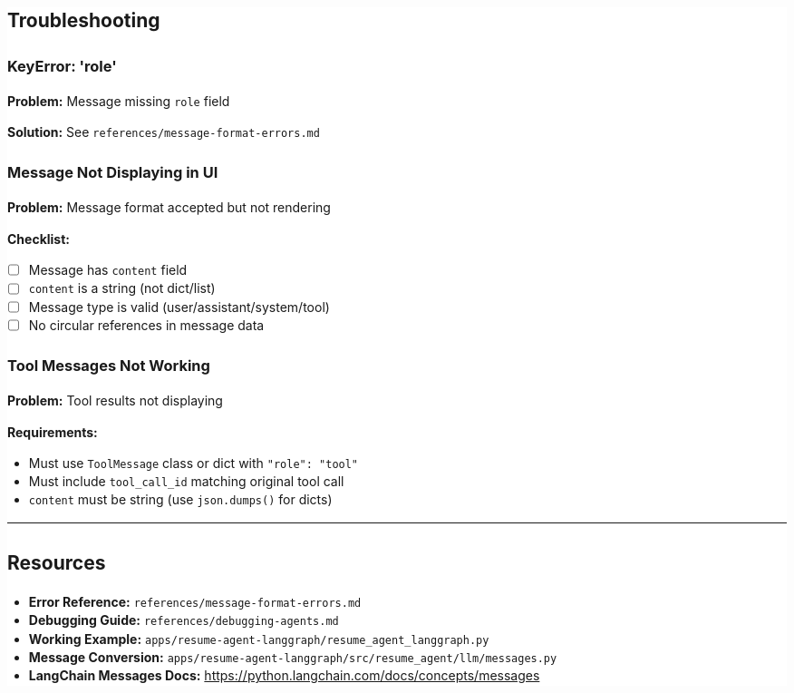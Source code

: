 
## Troubleshooting

### KeyError: 'role'

**Problem:** Message missing `role` field

**Solution:** See `references/message-format-errors.md`

### Message Not Displaying in UI

**Problem:** Message format accepted but not rendering

**Checklist:**
- [ ] Message has `content` field
- [ ] `content` is a string (not dict/list)
- [ ] Message type is valid (user/assistant/system/tool)
- [ ] No circular references in message data

### Tool Messages Not Working

**Problem:** Tool results not displaying

**Requirements:**
- Must use `ToolMessage` class or dict with `"role": "tool"`
- Must include `tool_call_id` matching original tool call
- `content` must be string (use `json.dumps()` for dicts)

---

## Resources

- **Error Reference:** `references/message-format-errors.md`
- **Debugging Guide:** `references/debugging-agents.md`
- **Working Example:** `apps/resume-agent-langgraph/resume_agent_langgraph.py`
- **Message Conversion:** `apps/resume-agent-langgraph/src/resume_agent/llm/messages.py`
- **LangChain Messages Docs:** https://python.langchain.com/docs/concepts/messages
